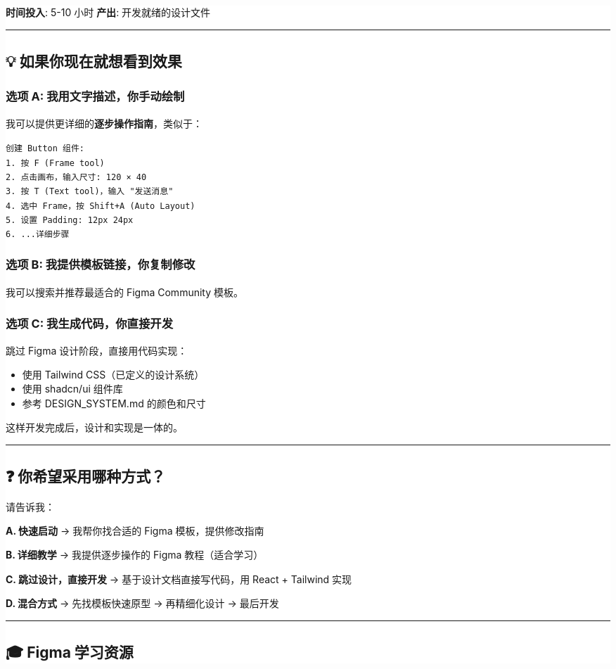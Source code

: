 **时间投入**: 5-10 小时
**产出**: 开发就绪的设计文件

---

## 💡 如果你现在就想看到效果

### 选项 A: 我用文字描述，你手动绘制

我可以提供更详细的**逐步操作指南**，类似于：

```
创建 Button 组件:
1. 按 F (Frame tool)
2. 点击画布，输入尺寸: 120 × 40
3. 按 T (Text tool)，输入 "发送消息"
4. 选中 Frame，按 Shift+A (Auto Layout)
5. 设置 Padding: 12px 24px
6. ...详细步骤
```

### 选项 B: 我提供模板链接，你复制修改

我可以搜索并推荐最适合的 Figma Community 模板。

### 选项 C: 我生成代码，你直接开发

跳过 Figma 设计阶段，直接用代码实现：
- 使用 Tailwind CSS（已定义的设计系统）
- 使用 shadcn/ui 组件库
- 参考 DESIGN_SYSTEM.md 的颜色和尺寸

这样开发完成后，设计和实现是一体的。

---

## ❓ 你希望采用哪种方式？

请告诉我：

**A. 快速启动**
   → 我帮你找合适的 Figma 模板，提供修改指南

**B. 详细教学**
   → 我提供逐步操作的 Figma 教程（适合学习）

**C. 跳过设计，直接开发**
   → 基于设计文档直接写代码，用 React + Tailwind 实现

**D. 混合方式**
   → 先找模板快速原型 → 再精细化设计 → 最后开发

---

## 🎓 Figma 学习资源
